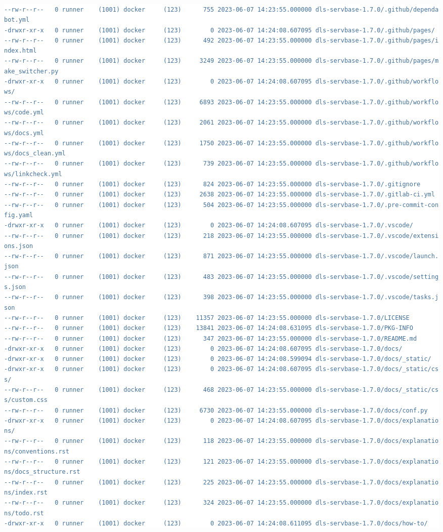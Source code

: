```diff
--rw-r--r--   0 runner    (1001) docker     (123)      755 2023-06-07 14:23:55.000000 dls-servbase-1.7.0/.github/dependabot.yml
-drwxr-xr-x   0 runner    (1001) docker     (123)        0 2023-06-07 14:24:08.607095 dls-servbase-1.7.0/.github/pages/
--rw-r--r--   0 runner    (1001) docker     (123)      492 2023-06-07 14:23:55.000000 dls-servbase-1.7.0/.github/pages/index.html
--rw-r--r--   0 runner    (1001) docker     (123)     3249 2023-06-07 14:23:55.000000 dls-servbase-1.7.0/.github/pages/make_switcher.py
-drwxr-xr-x   0 runner    (1001) docker     (123)        0 2023-06-07 14:24:08.607095 dls-servbase-1.7.0/.github/workflows/
--rw-r--r--   0 runner    (1001) docker     (123)     6893 2023-06-07 14:23:55.000000 dls-servbase-1.7.0/.github/workflows/code.yml
--rw-r--r--   0 runner    (1001) docker     (123)     2061 2023-06-07 14:23:55.000000 dls-servbase-1.7.0/.github/workflows/docs.yml
--rw-r--r--   0 runner    (1001) docker     (123)     1750 2023-06-07 14:23:55.000000 dls-servbase-1.7.0/.github/workflows/docs_clean.yml
--rw-r--r--   0 runner    (1001) docker     (123)      739 2023-06-07 14:23:55.000000 dls-servbase-1.7.0/.github/workflows/linkcheck.yml
--rw-r--r--   0 runner    (1001) docker     (123)      824 2023-06-07 14:23:55.000000 dls-servbase-1.7.0/.gitignore
--rw-r--r--   0 runner    (1001) docker     (123)     2638 2023-06-07 14:23:55.000000 dls-servbase-1.7.0/.gitlab-ci.yml
--rw-r--r--   0 runner    (1001) docker     (123)      504 2023-06-07 14:23:55.000000 dls-servbase-1.7.0/.pre-commit-config.yaml
-drwxr-xr-x   0 runner    (1001) docker     (123)        0 2023-06-07 14:24:08.607095 dls-servbase-1.7.0/.vscode/
--rw-r--r--   0 runner    (1001) docker     (123)      218 2023-06-07 14:23:55.000000 dls-servbase-1.7.0/.vscode/extensions.json
--rw-r--r--   0 runner    (1001) docker     (123)      871 2023-06-07 14:23:55.000000 dls-servbase-1.7.0/.vscode/launch.json
--rw-r--r--   0 runner    (1001) docker     (123)      483 2023-06-07 14:23:55.000000 dls-servbase-1.7.0/.vscode/settings.json
--rw-r--r--   0 runner    (1001) docker     (123)      398 2023-06-07 14:23:55.000000 dls-servbase-1.7.0/.vscode/tasks.json
--rw-r--r--   0 runner    (1001) docker     (123)    11357 2023-06-07 14:23:55.000000 dls-servbase-1.7.0/LICENSE
--rw-r--r--   0 runner    (1001) docker     (123)    13841 2023-06-07 14:24:08.631095 dls-servbase-1.7.0/PKG-INFO
--rw-r--r--   0 runner    (1001) docker     (123)      347 2023-06-07 14:23:55.000000 dls-servbase-1.7.0/README.md
-drwxr-xr-x   0 runner    (1001) docker     (123)        0 2023-06-07 14:24:08.607095 dls-servbase-1.7.0/docs/
-drwxr-xr-x   0 runner    (1001) docker     (123)        0 2023-06-07 14:24:08.599094 dls-servbase-1.7.0/docs/_static/
-drwxr-xr-x   0 runner    (1001) docker     (123)        0 2023-06-07 14:24:08.607095 dls-servbase-1.7.0/docs/_static/css/
--rw-r--r--   0 runner    (1001) docker     (123)      468 2023-06-07 14:23:55.000000 dls-servbase-1.7.0/docs/_static/css/custom.css
--rw-r--r--   0 runner    (1001) docker     (123)     6730 2023-06-07 14:23:55.000000 dls-servbase-1.7.0/docs/conf.py
-drwxr-xr-x   0 runner    (1001) docker     (123)        0 2023-06-07 14:24:08.607095 dls-servbase-1.7.0/docs/explanations/
--rw-r--r--   0 runner    (1001) docker     (123)      118 2023-06-07 14:23:55.000000 dls-servbase-1.7.0/docs/explanations/conventions.rst
--rw-r--r--   0 runner    (1001) docker     (123)      121 2023-06-07 14:23:55.000000 dls-servbase-1.7.0/docs/explanations/docs_structure.rst
--rw-r--r--   0 runner    (1001) docker     (123)      225 2023-06-07 14:23:55.000000 dls-servbase-1.7.0/docs/explanations/index.rst
--rw-r--r--   0 runner    (1001) docker     (123)      324 2023-06-07 14:23:55.000000 dls-servbase-1.7.0/docs/explanations/todo.rst
-drwxr-xr-x   0 runner    (1001) docker     (123)        0 2023-06-07 14:24:08.611095 dls-servbase-1.7.0/docs/how-to/
```